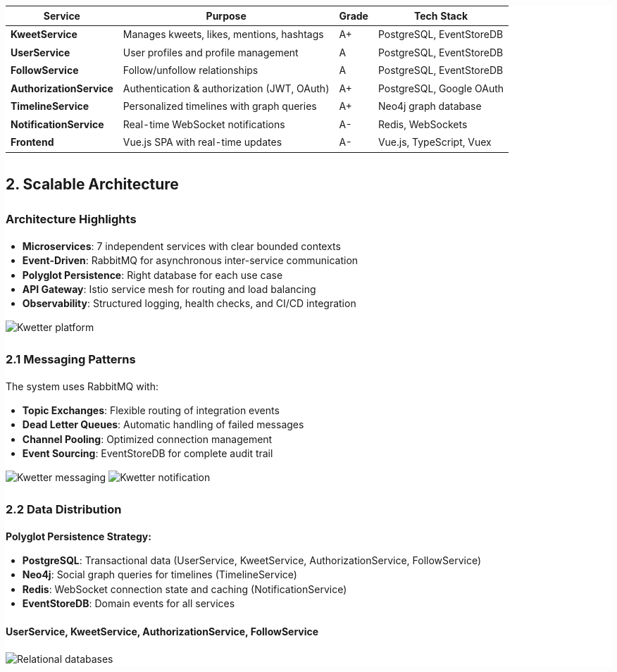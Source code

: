| Service | Purpose | Grade | Tech Stack |
|---------|---------|-------|------------|
| **KweetService** | Manages kweets, likes, mentions, hashtags | A+ | PostgreSQL, EventStoreDB |
| **UserService** | User profiles and profile management | A | PostgreSQL, EventStoreDB |
| **FollowService** | Follow/unfollow relationships | A | PostgreSQL, EventStoreDB |
| **AuthorizationService** | Authentication & authorization (JWT, OAuth) | A+ | PostgreSQL, Google OAuth |
| **TimelineService** | Personalized timelines with graph queries | A+ | Neo4j graph database |
| **NotificationService** | Real-time WebSocket notifications | A- | Redis, WebSockets |
| **Frontend** | Vue.js SPA with real-time updates | A- | Vue.js, TypeScript, Vuex |

## 2. Scalable Architecture

### Architecture Highlights
- **Microservices**: 7 independent services with clear bounded contexts
- **Event-Driven**: RabbitMQ for asynchronous inter-service communication
- **Polyglot Persistence**: Right database for each use case
- **API Gateway**: Istio service mesh for routing and load balancing
- **Observability**: Structured logging, health checks, and CI/CD integration

![Kwetter platform](/docs/diagrams/kwetter%20platform.png)

### 2.1 Messaging Patterns

The system uses RabbitMQ with:
- **Topic Exchanges**: Flexible routing of integration events
- **Dead Letter Queues**: Automatic handling of failed messages
- **Channel Pooling**: Optimized connection management
- **Event Sourcing**: EventStoreDB for complete audit trail

![Kwetter messaging](/docs/diagrams/kwetter%20messaging.png)
![Kwetter notification](/docs/diagrams/kwetter%20notification.png)

### 2.2 Data Distribution

**Polyglot Persistence Strategy:**
- **PostgreSQL**: Transactional data (UserService, KweetService, AuthorizationService, FollowService)
- **Neo4j**: Social graph queries for timelines (TimelineService)
- **Redis**: WebSocket connection state and caching (NotificationService)
- **EventStoreDB**: Domain events for all services

#### UserService, KweetService, AuthorizationService, FollowService

![Relational databases](/docs/diagrams/kwetter%20relational%20databases.png)
